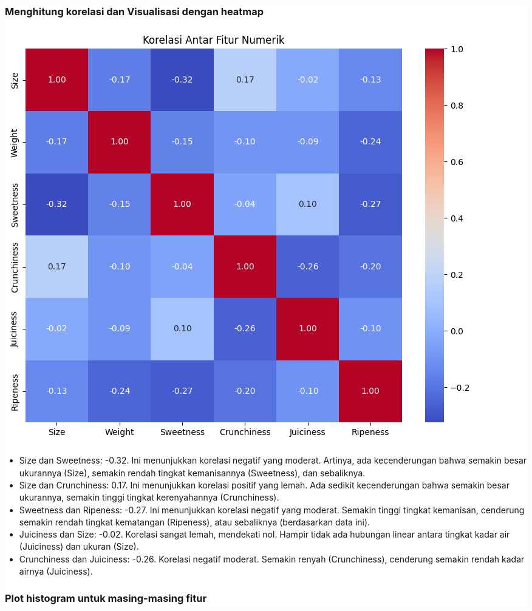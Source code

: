 ### Menghitung korelasi dan Visualisasi dengan heatmap
![heatmap](image/heatmap.png)
- Size dan Sweetness: -0.32. Ini menunjukkan korelasi negatif yang moderat. Artinya, ada kecenderungan bahwa semakin besar ukurannya (Size), semakin rendah tingkat kemanisannya (Sweetness), dan sebaliknya.
- Size dan Crunchiness: 0.17. Ini menunjukkan korelasi positif yang lemah. Ada sedikit kecenderungan bahwa semakin besar ukurannya, semakin tinggi tingkat kerenyahannya (Crunchiness).
- Sweetness dan Ripeness: -0.27. Ini menunjukkan korelasi negatif yang moderat. Semakin tinggi tingkat kemanisan, cenderung semakin rendah tingkat kematangan (Ripeness), atau sebaliknya (berdasarkan data ini).
- Juiciness dan Size: -0.02. Korelasi sangat lemah, mendekati nol. Hampir tidak ada hubungan linear antara tingkat kadar air (Juiciness) dan ukuran (Size).
- Crunchiness dan Juiciness: -0.26. Korelasi negatif moderat. Semakin renyah (Crunchiness), cenderung semakin rendah kadar airnya (Juiciness).

### Plot histogram untuk masing-masing fitur